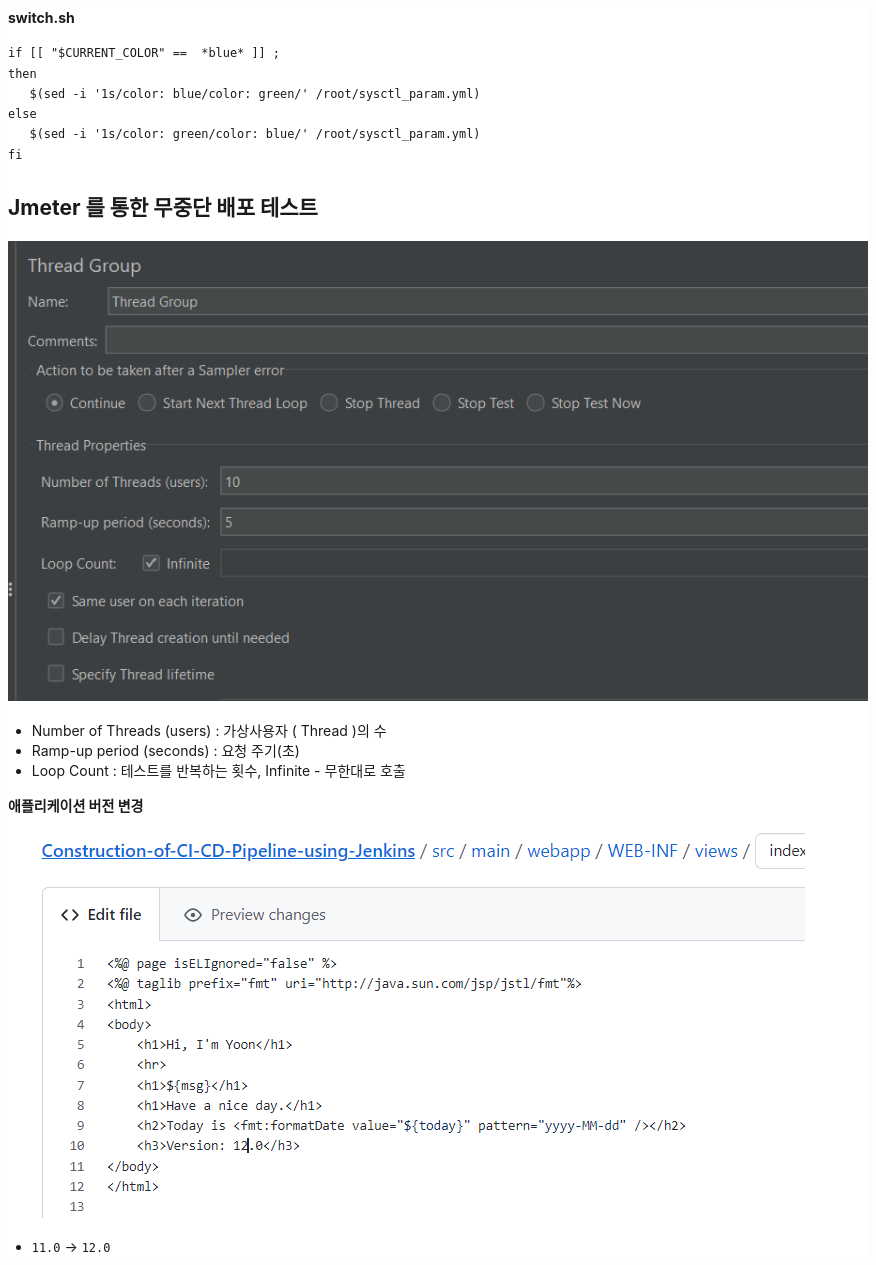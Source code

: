 **switch.sh**

```shell
if [[ "$CURRENT_COLOR" ==  *blue* ]] ;
then
   $(sed -i '1s/color: blue/color: green/' /root/sysctl_param.yml)
else
   $(sed -i '1s/color: green/color: blue/' /root/sysctl_param.yml)
fi
```

## Jmeter 를 통한 무중단 배포 테스트

![img.png](/assets/img/cicd/nonStop/img.png)
- Number of Threads (users) : 가상사용자 ( Thread )의 수
- Ramp-up period (seconds) : 요청 주기(초)
- Loop Count : 테스트를 반복하는 횟수, Infinite - 무한대로 호출

**애플리케이션 버전 변경**

![img_1.png](/assets/img/cicd/nonStop/img_1.png)
- `11.0` -> `12.0`